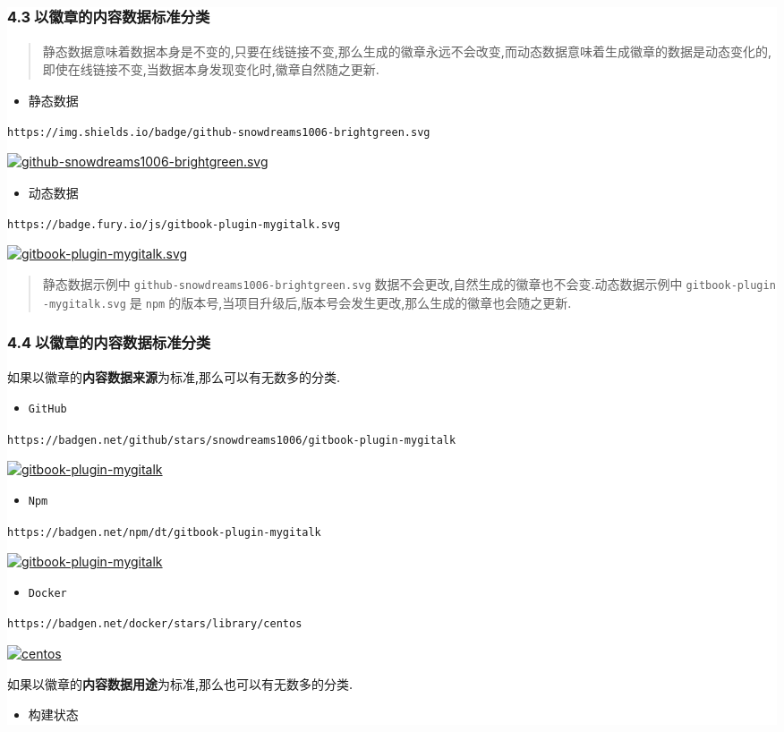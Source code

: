 

### 4.3 以徽章的内容数据标准分类

> 静态数据意味着数据本身是不变的,只要在线链接不变,那么生成的徽章永远不会改变,而动态数据意味着生成徽章的数据是动态变化的,即使在线链接不变,当数据本身发现变化时,徽章自然随之更新.

- 静态数据

```plain
https://img.shields.io/badge/github-snowdreams1006-brightgreen.svg
```

[![github-snowdreams1006-brightgreen.svg](https://img.shields.io/badge/github-snowdreams1006-brightgreen.svg)](https://img.shields.io/badge/github-snowdreams1006-brightgreen.svg)

- 动态数据

```plain
https://badge.fury.io/js/gitbook-plugin-mygitalk.svg
```

[![gitbook-plugin-mygitalk.svg](https://badge.fury.io/js/gitbook-plugin-mygitalk.svg)](https://badge.fury.io/js/gitbook-plugin-mygitalk.svg)

> 静态数据示例中 `github-snowdreams1006-brightgreen.svg` 数据不会更改,自然生成的徽章也不会变.动态数据示例中 `gitbook-plugin-mygitalk.svg` 是 `npm` 的版本号,当项目升级后,版本号会发生更改,那么生成的徽章也会随之更新.



### 4.4 以徽章的内容数据标准分类

如果以徽章的**内容数据来源**为标准,那么可以有无数多的分类.

- `GitHub`

```plain
https://badgen.net/github/stars/snowdreams1006/gitbook-plugin-mygitalk
```

[![gitbook-plugin-mygitalk](https://badgen.net/github/stars/snowdreams1006/gitbook-plugin-mygitalk)](https://badgen.net/github/stars/snowdreams1006/gitbook-plugin-mygitalk)

- `Npm`

```plain
https://badgen.net/npm/dt/gitbook-plugin-mygitalk
```

[![gitbook-plugin-mygitalk](https://badgen.net/npm/dt/gitbook-plugin-mygitalk)](https://badgen.net/npm/dt/gitbook-plugin-mygitalk)

- `Docker`

```plain
https://badgen.net/docker/stars/library/centos
```

[![centos](https://badgen.net/docker/stars/library/centos)](https://badgen.net/docker/stars/library/centos)

如果以徽章的**内容数据用途**为标准,那么也可以有无数多的分类.

- 构建状态
